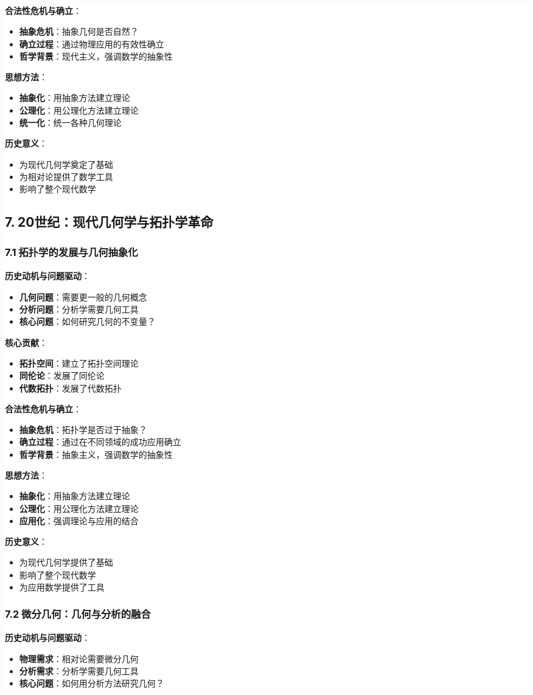 **合法性危机与确立**：

- **抽象危机**：抽象几何是否自然？
- **确立过程**：通过物理应用的有效性确立
- **哲学背景**：现代主义，强调数学的抽象性

**思想方法**：

- **抽象化**：用抽象方法建立理论
- **公理化**：用公理化方法建立理论
- **统一化**：统一各种几何理论

**历史意义**：

- 为现代几何学奠定了基础
- 为相对论提供了数学工具
- 影响了整个现代数学

## 7. 20世纪：现代几何学与拓扑学革命

### 7.1 拓扑学的发展与几何抽象化

**历史动机与问题驱动**：

- **几何问题**：需要更一般的几何概念
- **分析问题**：分析学需要几何工具
- **核心问题**：如何研究几何的不变量？

**核心贡献**：

- **拓扑空间**：建立了拓扑空间理论
- **同伦论**：发展了同伦论
- **代数拓扑**：发展了代数拓扑

**合法性危机与确立**：

- **抽象危机**：拓扑学是否过于抽象？
- **确立过程**：通过在不同领域的成功应用确立
- **哲学背景**：抽象主义，强调数学的抽象性

**思想方法**：

- **抽象化**：用抽象方法建立理论
- **公理化**：用公理化方法建立理论
- **应用化**：强调理论与应用的结合

**历史意义**：

- 为现代几何学提供了基础
- 影响了整个现代数学
- 为应用数学提供了工具

### 7.2 微分几何：几何与分析的融合

**历史动机与问题驱动**：

- **物理需求**：相对论需要微分几何
- **分析需求**：分析学需要几何工具
- **核心问题**：如何用分析方法研究几何？
